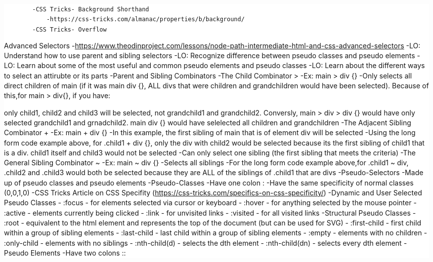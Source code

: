             -CSS Tricks- Background Shorthand
                -https://css-tricks.com/almanac/properties/b/background/
            -CSS Tricks- Overflow


Advanced Selectors
    -https://www.theodinproject.com/lessons/node-path-intermediate-html-and-css-advanced-selectors
        -LO: Understand how to use parent and sibling selectors
        -LO: Recognize difference between pseudo classes and pseudo elements
        -LO: Learn about some of the most useful and common pseudo elements and pseudo classes
        -LO: Learn about the different ways to select an attirubte or its parts
        -Parent and Sibling Combinators
            -The Child Combinator >
                -Ex: main > div {}
                    -Only selects all direct children of main (if it was main div {}, ALL divs that were children and grandchildren would have been selected). Because of this,for main > div{},  if you have:
                     <main class="parent">
                      <div class="child1"> 
                        <div class="grandchild1"></div> 
                      </div> 
                      <div class="child2">
                        <div class="grandchild2"></div>
                      </div>
                      <div class="child3">
                      </div>
                     </main>
                     only child1, child2 and child3 will be selected, not grandchild1 and grandchild2. Conversly, main > div > div {} would have only selected grandchild1 and grnadchild2. main div {} would have selelected all children and grandchildren
            -The Adjacent Sibling Combinator +
                -Ex: main + div {}
                    -In this example, the first sibling of main that is of element div will be selected
                    -Using the long form code example above, for .child1 + div {}, only the div with child2 would be selected because its the first sibling of child1 that is a div. child1 itself and child3 would not be selected
                -Can only select one sibling (the first sibling that meets the criteria)
            -The General Sibling Combinator ~
                -Ex: main ~ div {}
                -Selects all siblings
                -For the long form code example above,for .child1 ~ div, .child2 and .child3 would both be selected because they are ALL of the siblings of .child1 that are divs
        -Pseudo-Selectors
            -Made up of pseudo classes and pseudo elements
        -Pseudo-Classes
            -Have one colon :
            -Have the same specificity of normal classes (0,0,1,0)
            -CSS Tricks Article on CSS Specifity (https://css-tricks.com/specifics-on-css-specificity/)
            -Dynamic and User Selected Pseudo Classes
                - :focus - for elements selected via cursor or keyboard
                - :hover - for anything selected by the mouse pointer
                - :active - elements currently being clicked
                - :link - for unvisited links
                - :visited - for all visited links
            -Structural Pseudo Classes
                - :root - equivalent to the html element and represents the top of the document (but can be used for SVG)
                - :first-child - first child within a group of sibling elements
                - :last-child - last child within a group of sibling elements
                - :empty - elements with no children
                - :only-child - elements with no siblings
                - :nth-child(d) - selects the dth element
                - :nth-child(dn) - selects every dth element
        -Pseudo Elements
            -Have two colons ::